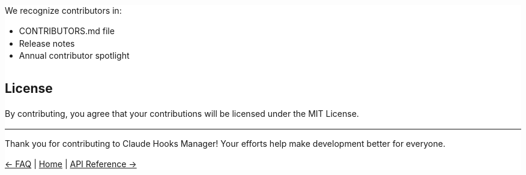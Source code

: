 We recognize contributors in:
- CONTRIBUTORS.md file
- Release notes
- Annual contributor spotlight

## License

By contributing, you agree that your contributions will be licensed under the MIT License.

---

Thank you for contributing to Claude Hooks Manager! Your efforts help make development better for everyone.

[← FAQ](FAQ.md) | [Home](Home.md) | [API Reference →](API-Reference.md)